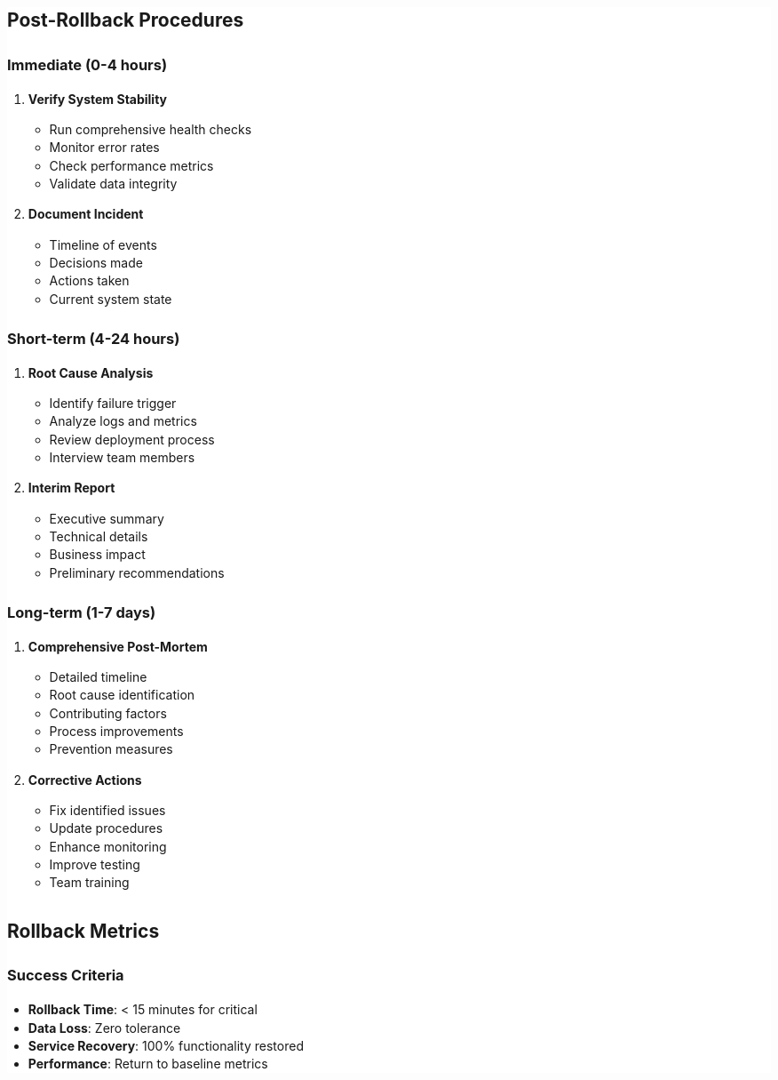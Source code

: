 ## Post-Rollback Procedures

### Immediate (0-4 hours)
1. **Verify System Stability**
   - Run comprehensive health checks
   - Monitor error rates
   - Check performance metrics
   - Validate data integrity

2. **Document Incident**
   - Timeline of events
   - Decisions made
   - Actions taken
   - Current system state

### Short-term (4-24 hours)
1. **Root Cause Analysis**
   - Identify failure trigger
   - Analyze logs and metrics
   - Review deployment process
   - Interview team members

2. **Interim Report**
   - Executive summary
   - Technical details
   - Business impact
   - Preliminary recommendations

### Long-term (1-7 days)
1. **Comprehensive Post-Mortem**
   - Detailed timeline
   - Root cause identification
   - Contributing factors
   - Process improvements
   - Prevention measures

2. **Corrective Actions**
   - Fix identified issues
   - Update procedures
   - Enhance monitoring
   - Improve testing
   - Team training

## Rollback Metrics

### Success Criteria
- **Rollback Time**: < 15 minutes for critical
- **Data Loss**: Zero tolerance
- **Service Recovery**: 100% functionality restored
- **Performance**: Return to baseline metrics
